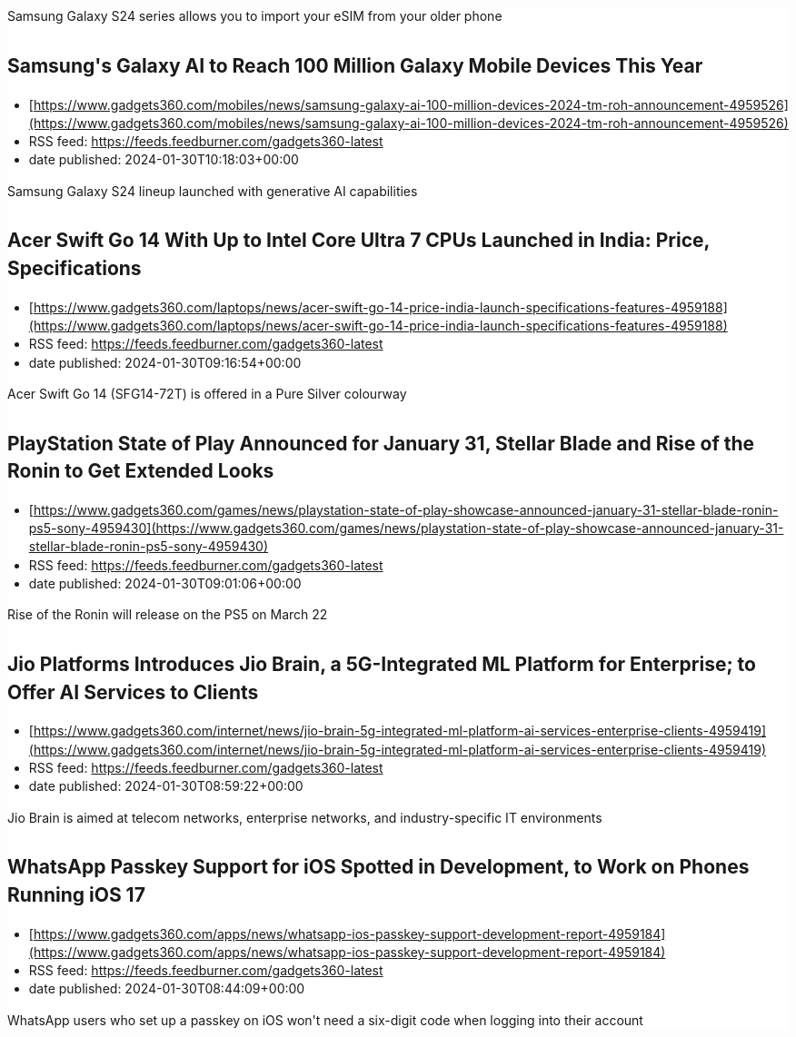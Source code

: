 Samsung Galaxy S24 series allows you to import your eSIM from your older phone

## Samsung's Galaxy AI to Reach 100 Million Galaxy Mobile Devices This Year
 - [https://www.gadgets360.com/mobiles/news/samsung-galaxy-ai-100-million-devices-2024-tm-roh-announcement-4959526](https://www.gadgets360.com/mobiles/news/samsung-galaxy-ai-100-million-devices-2024-tm-roh-announcement-4959526)
 - RSS feed: https://feeds.feedburner.com/gadgets360-latest
 - date published: 2024-01-30T10:18:03+00:00

Samsung Galaxy S24 lineup launched with generative AI capabilities

## Acer Swift Go 14 With Up to Intel Core Ultra 7 CPUs Launched in India: Price, Specifications
 - [https://www.gadgets360.com/laptops/news/acer-swift-go-14-price-india-launch-specifications-features-4959188](https://www.gadgets360.com/laptops/news/acer-swift-go-14-price-india-launch-specifications-features-4959188)
 - RSS feed: https://feeds.feedburner.com/gadgets360-latest
 - date published: 2024-01-30T09:16:54+00:00

Acer Swift Go 14 (SFG14-72T) is offered in a Pure Silver colourway

## PlayStation State of Play Announced for January 31, Stellar Blade and Rise of the Ronin to Get Extended Looks
 - [https://www.gadgets360.com/games/news/playstation-state-of-play-showcase-announced-january-31-stellar-blade-ronin-ps5-sony-4959430](https://www.gadgets360.com/games/news/playstation-state-of-play-showcase-announced-january-31-stellar-blade-ronin-ps5-sony-4959430)
 - RSS feed: https://feeds.feedburner.com/gadgets360-latest
 - date published: 2024-01-30T09:01:06+00:00

Rise of the Ronin will release on the PS5 on March 22

## Jio Platforms Introduces Jio Brain, a 5G-Integrated ML Platform for Enterprise; to Offer AI Services to Clients
 - [https://www.gadgets360.com/internet/news/jio-brain-5g-integrated-ml-platform-ai-services-enterprise-clients-4959419](https://www.gadgets360.com/internet/news/jio-brain-5g-integrated-ml-platform-ai-services-enterprise-clients-4959419)
 - RSS feed: https://feeds.feedburner.com/gadgets360-latest
 - date published: 2024-01-30T08:59:22+00:00

Jio Brain is aimed at telecom networks, enterprise networks, and industry-specific IT environments

## WhatsApp Passkey Support for iOS Spotted in Development, to Work on Phones Running iOS 17
 - [https://www.gadgets360.com/apps/news/whatsapp-ios-passkey-support-development-report-4959184](https://www.gadgets360.com/apps/news/whatsapp-ios-passkey-support-development-report-4959184)
 - RSS feed: https://feeds.feedburner.com/gadgets360-latest
 - date published: 2024-01-30T08:44:09+00:00

WhatsApp users who set up a passkey on iOS won't need a six-digit code when logging into their account
